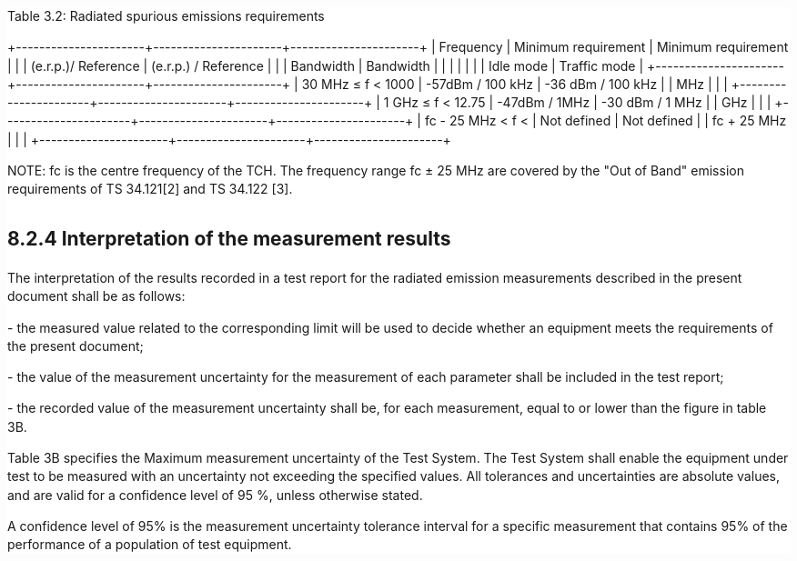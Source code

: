 Table 3.2: Radiated spurious emissions requirements

+----------------------+----------------------+----------------------+
| Frequency            | Minimum requirement  | Minimum requirement  |
|                      | (e.r.p.)/ Reference  | (e.r.p.) / Reference |
|                      | Bandwidth            | Bandwidth            |
|                      |                      |                      |
|                      | Idle mode            | Traffic mode         |
+----------------------+----------------------+----------------------+
| 30 MHz ≤ f \< 1000   | -57dBm / 100 kHz     | -36 dBm / 100 kHz    |
| MHz                  |                      |                      |
+----------------------+----------------------+----------------------+
| 1 GHz ≤ f \< 12.75   | -47dBm / 1MHz        | -30 dBm / 1 MHz      |
| GHz                  |                      |                      |
+----------------------+----------------------+----------------------+
| fc - 25 MHz \< f \<  | Not defined          | Not defined          |
| fc + 25 MHz          |                      |                      |
+----------------------+----------------------+----------------------+

NOTE: fc is the centre frequency of the TCH. The frequency range fc ± 25
MHz are covered by the \"Out of Band\" emission requirements of TS
34.121\[2\] and TS 34.122 \[3\].

8.2.4 Interpretation of the measurement results
-----------------------------------------------

The interpretation of the results recorded in a test report for the
radiated emission measurements described in the present document shall
be as follows:

\- the measured value related to the corresponding limit will be used to
decide whether an equipment meets the requirements of the present
document;

\- the value of the measurement uncertainty for the measurement of each
parameter shall be included in the test report;

\- the recorded value of the measurement uncertainty shall be, for each
measurement, equal to or lower than the figure in table 3B.

Table 3B specifies the Maximum measurement uncertainty of the Test
System. The Test System shall enable the equipment under test to be
measured with an uncertainty not exceeding the specified values. All
tolerances and uncertainties are absolute values, and are valid for a
confidence level of 95 %, unless otherwise stated.

A confidence level of 95% is the measurement uncertainty tolerance
interval for a specific measurement that contains 95% of the performance
of a population of test equipment.
